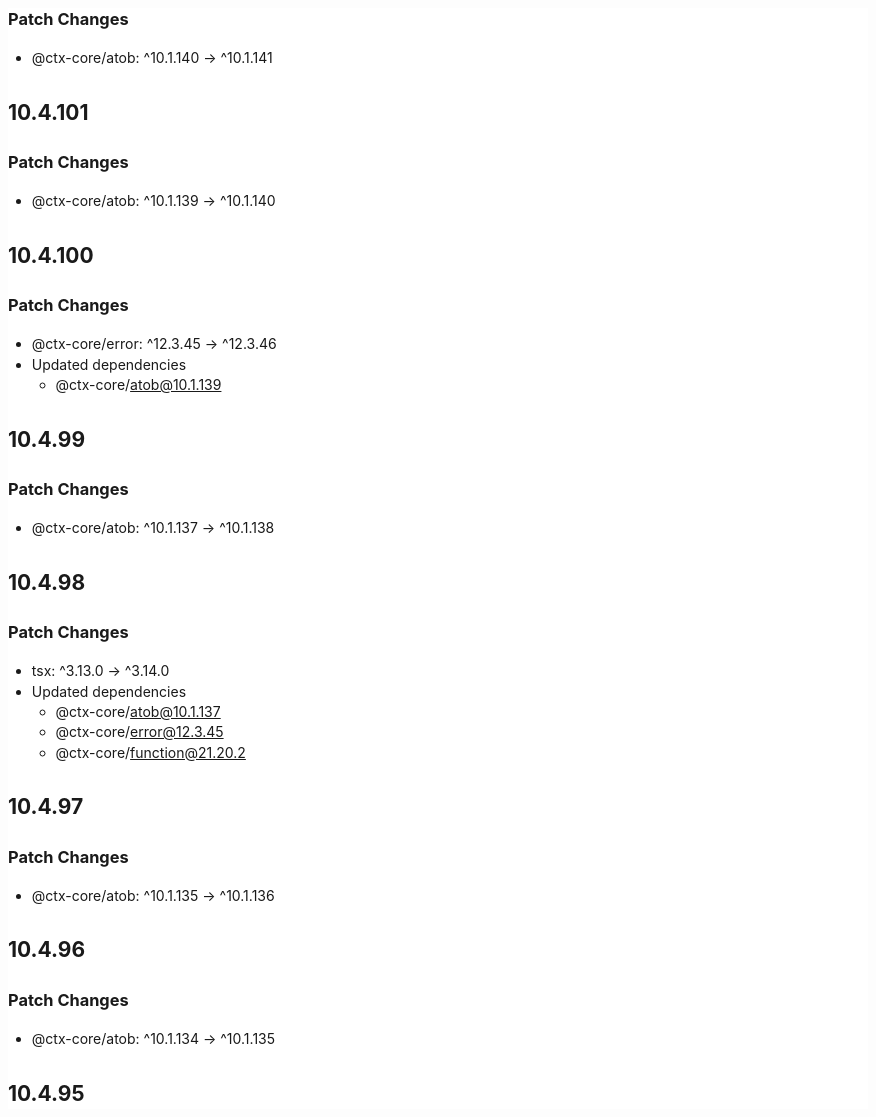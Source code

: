 ### Patch Changes

- @ctx-core/atob: ^10.1.140 -> ^10.1.141

## 10.4.101

### Patch Changes

- @ctx-core/atob: ^10.1.139 -> ^10.1.140

## 10.4.100

### Patch Changes

- @ctx-core/error: ^12.3.45 -> ^12.3.46
- Updated dependencies
  - @ctx-core/atob@10.1.139

## 10.4.99

### Patch Changes

- @ctx-core/atob: ^10.1.137 -> ^10.1.138

## 10.4.98

### Patch Changes

- tsx: ^3.13.0 -> ^3.14.0
- Updated dependencies
  - @ctx-core/atob@10.1.137
  - @ctx-core/error@12.3.45
  - @ctx-core/function@21.20.2

## 10.4.97

### Patch Changes

- @ctx-core/atob: ^10.1.135 -> ^10.1.136

## 10.4.96

### Patch Changes

- @ctx-core/atob: ^10.1.134 -> ^10.1.135

## 10.4.95
